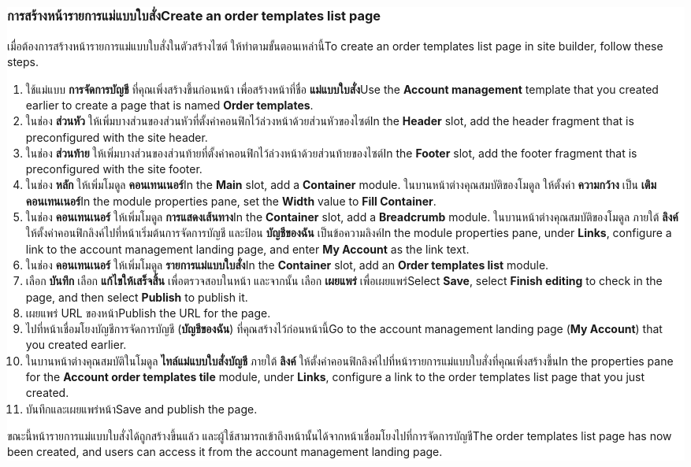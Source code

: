 ### <a name="create-an-order-templates-list-page"></a><span data-ttu-id="2291c-291">การสร้างหน้ารายการแม่แบบใบสั่ง</span><span class="sxs-lookup"><span data-stu-id="2291c-291">Create an order templates list page</span></span>

<span data-ttu-id="2291c-292">เมื่อต้องการสร้างหน้ารายการแม่แบบใบสั่งในตัวสร้างไซต์ ให้ทำตามขั้นตอนเหล่านี้</span><span class="sxs-lookup"><span data-stu-id="2291c-292">To create an order templates list page in site builder, follow these steps.</span></span>

1. <span data-ttu-id="2291c-293">ใช้แม่แบบ **การจัดการบัญชี** ที่คุณเพิ่งสร้างขึ้นก่อนหน้า เพื่อสร้างหน้าที่ชื่อ **แม่แบบใบสั่ง**</span><span class="sxs-lookup"><span data-stu-id="2291c-293">Use the **Account management** template that you created earlier to create a page that is named **Order templates**.</span></span>
1. <span data-ttu-id="2291c-294">ในช่อง **ส่วนหัว** ให้เพิ่มบางส่วนของส่วนหัวที่ตั้งค่าคอนฟิกไว้ล่วงหน้าด้วยส่วนหัวของไซต์</span><span class="sxs-lookup"><span data-stu-id="2291c-294">In the **Header** slot, add the header fragment that is preconfigured with the site header.</span></span>
1. <span data-ttu-id="2291c-295">ในช่อง **ส่วนท้าย** ให้เพิ่มบางส่วนของส่วนท้ายที่ตั้งค่าคอนฟิกไว้ล่วงหน้าด้วยส่วนท้ายของไซต์</span><span class="sxs-lookup"><span data-stu-id="2291c-295">In the **Footer** slot, add the footer fragment that is preconfigured with the site footer.</span></span>
1. <span data-ttu-id="2291c-296">ในช่อง **หลัก** ให้เพิ่มโมดูล **คอนเทนเนอร์**</span><span class="sxs-lookup"><span data-stu-id="2291c-296">In the **Main** slot, add a **Container** module.</span></span> <span data-ttu-id="2291c-297">ในบานหน้าต่างคุณสมบัติของโมดูล ให้ตั้งค่า **ความกว้าง** เป็น **เติมคอนเทนเนอร์**</span><span class="sxs-lookup"><span data-stu-id="2291c-297">In the module properties pane, set the **Width** value to **Fill Container**.</span></span>
1. <span data-ttu-id="2291c-298">ในช่อง **คอนเทนเนอร์** ให้เพิ่มโมดูล **การแสดงเส้นทาง**</span><span class="sxs-lookup"><span data-stu-id="2291c-298">In the **Container** slot, add a **Breadcrumb** module.</span></span> <span data-ttu-id="2291c-299">ในบานหน้าต่างคุณสมบัติของโมดูล ภายใต้ **ลิงค์** ให้ตั้งค่าคอนฟิกลิงค์ไปที่หน้าเริ่มต้นการจัดการบัญชี และป้อน **บัญชีของฉัน** เป็นข้อความลิงค์</span><span class="sxs-lookup"><span data-stu-id="2291c-299">In the module properties pane, under **Links**, configure a link to the account management landing page, and enter **My Account** as the link text.</span></span>
1. <span data-ttu-id="2291c-300">ในช่อง **คอนเทนเนอร์** ให้เพิ่มโมดูล **รายการแม่แบบใบสั่ง**</span><span class="sxs-lookup"><span data-stu-id="2291c-300">In the **Container** slot, add an **Order templates list** module.</span></span>
1. <span data-ttu-id="2291c-301">เลือก **บันทึก** เลือก **แก้ไขให้เสร็จสิ้น** เพื่อตรวจสอบในหน้า และจากนั้น เลือก **เผยแพร่** เพื่อเผยแพร่</span><span class="sxs-lookup"><span data-stu-id="2291c-301">Select **Save**, select **Finish editing** to check in the page, and then select **Publish** to publish it.</span></span>
1. <span data-ttu-id="2291c-302">เผยแพร่ URL ของหน้า</span><span class="sxs-lookup"><span data-stu-id="2291c-302">Publish the URL for the page.</span></span>
1. <span data-ttu-id="2291c-303">ไปที่หน้าเชื่อมโยงบัญชีการจัดการบัญชี (**บัญชีของฉัน**) ที่คุณสร้างไว้ก่อนหน้านี้</span><span class="sxs-lookup"><span data-stu-id="2291c-303">Go to the account management landing page (**My Account**) that you created earlier.</span></span>
1. <span data-ttu-id="2291c-304">ในบานหน้าต่างคุณสมบัติในโมดูล **ไทล์แม่แบบใบสั่งบัญชี** ภายใต้ **ลิงค์** ให้ตั้งค่าคอนฟิกลิงค์ไปที่หน้ารายการแม่แบบใบสั่งที่คุณเพิ่งสร้างขึ้น</span><span class="sxs-lookup"><span data-stu-id="2291c-304">In the properties pane for the **Account order templates tile** module, under **Links**, configure a link to the order templates list page that you just created.</span></span>
1. <span data-ttu-id="2291c-305">บันทึกและเผยแพร่หน้า</span><span class="sxs-lookup"><span data-stu-id="2291c-305">Save and publish the page.</span></span>

<span data-ttu-id="2291c-306">ขณะนี้หน้ารายการแม่แบบใบสั่งได้ถูกสร้างขึ้นแล้ว และผู้ใช้สามารถเข้าถึงหน้านั้นได้จากหน้าเชื่อมโยงไปที่การจัดการบัญชี</span><span class="sxs-lookup"><span data-stu-id="2291c-306">The order templates list page has now been created, and users can access it from the account management landing page.</span></span>
